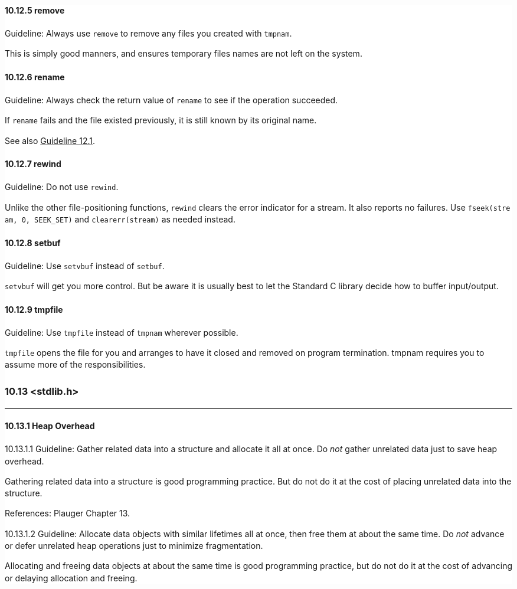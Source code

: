 #### 10.12.5 remove
Guideline: Always use `remove` to remove any files you created with `tmpnam`.

This is simply good manners, and ensures temporary files names are not
left on the system.

#### 10.12.6 rename
Guideline: Always check the return value of `rename` to see if the
operation succeeded.

If `rename` fails and the file existed previously, it is still known by
its original name.

See also [Guideline 12.1](#121-function).

#### 10.12.7 rewind
Guideline: Do not use `rewind`.

Unlike the other file-positioning functions, `rewind` clears the error
indicator for a stream. It also reports no failures. Use `fseek(stream,
0, SEEK_SET)` and `clearerr(stream)` as needed instead.

#### 10.12.8 setbuf
Guideline: Use `setvbuf` instead of `setbuf`.

`setvbuf` will get you more control. But be aware it is usually best to
let the Standard C library decide how to buffer input/output.

#### 10.12.9 tmpfile
Guideline: Use `tmpfile` instead of `tmpnam` wherever possible.

`tmpfile` opens the file for you and arranges to have it closed and
removed on program termination. tmpnam requires you to assume more of
the responsibilities.

### 10.13 <stdlib.h\>
------------

#### 10.13.1 Heap Overhead

10.13.1.1 Guideline: Gather related data into a structure and allocate it all at once. Do *not* gather unrelated data just to save heap overhead.

Gathering related data into a structure is good programming practice.
But do not do it at the cost of placing unrelated data into the
structure.

References: Plauger Chapter 13.

10.13.1.2 Guideline: Allocate data objects with similar lifetimes all at once, then free them at about the same time. Do *not* advance or defer unrelated heap operations just to minimize fragmentation.

Allocating and freeing data objects at about the same time is good
programming practice, but do not do it at the cost of advancing or
delaying allocation and freeing.
